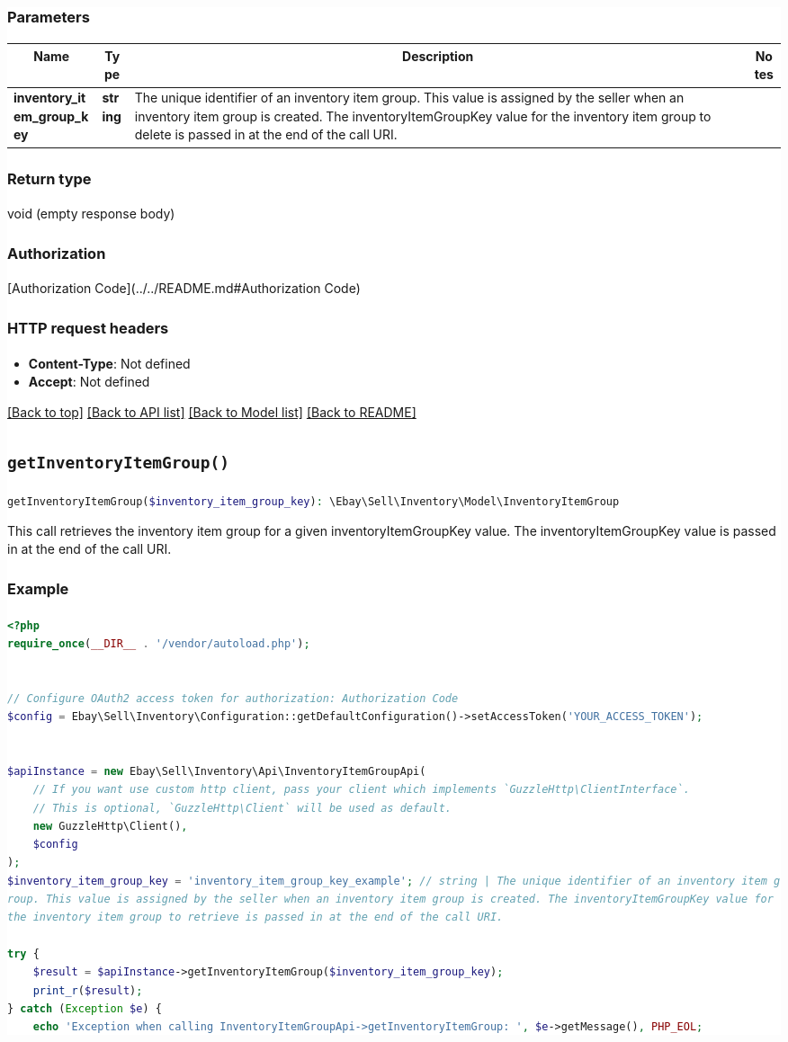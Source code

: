 ### Parameters

Name | Type | Description  | Notes
------------- | ------------- | ------------- | -------------
 **inventory_item_group_key** | **string**| The unique identifier of an inventory item group. This value is assigned by the seller when an inventory item group is created. The inventoryItemGroupKey value for the inventory item group to delete is passed in at the end of the call URI. |

### Return type

void (empty response body)

### Authorization

[Authorization Code](../../README.md#Authorization Code)

### HTTP request headers

- **Content-Type**: Not defined
- **Accept**: Not defined

[[Back to top]](#) [[Back to API list]](../../README.md#endpoints)
[[Back to Model list]](../../README.md#models)
[[Back to README]](../../README.md)

## `getInventoryItemGroup()`

```php
getInventoryItemGroup($inventory_item_group_key): \Ebay\Sell\Inventory\Model\InventoryItemGroup
```



This call retrieves the inventory item group for a given inventoryItemGroupKey value. The inventoryItemGroupKey value is passed in at the end of the call URI.

### Example

```php
<?php
require_once(__DIR__ . '/vendor/autoload.php');


// Configure OAuth2 access token for authorization: Authorization Code
$config = Ebay\Sell\Inventory\Configuration::getDefaultConfiguration()->setAccessToken('YOUR_ACCESS_TOKEN');


$apiInstance = new Ebay\Sell\Inventory\Api\InventoryItemGroupApi(
    // If you want use custom http client, pass your client which implements `GuzzleHttp\ClientInterface`.
    // This is optional, `GuzzleHttp\Client` will be used as default.
    new GuzzleHttp\Client(),
    $config
);
$inventory_item_group_key = 'inventory_item_group_key_example'; // string | The unique identifier of an inventory item group. This value is assigned by the seller when an inventory item group is created. The inventoryItemGroupKey value for the inventory item group to retrieve is passed in at the end of the call URI.

try {
    $result = $apiInstance->getInventoryItemGroup($inventory_item_group_key);
    print_r($result);
} catch (Exception $e) {
    echo 'Exception when calling InventoryItemGroupApi->getInventoryItemGroup: ', $e->getMessage(), PHP_EOL;
```